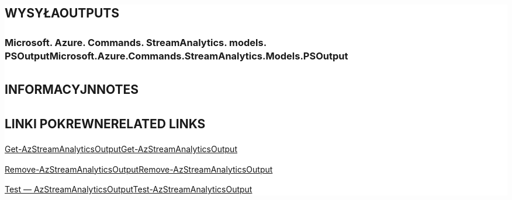 ## <span data-ttu-id="c8e54-140">WYSYŁA</span><span class="sxs-lookup"><span data-stu-id="c8e54-140">OUTPUTS</span></span>

### <span data-ttu-id="c8e54-141">Microsoft. Azure. Commands. StreamAnalytics. models. PSOutput</span><span class="sxs-lookup"><span data-stu-id="c8e54-141">Microsoft.Azure.Commands.StreamAnalytics.Models.PSOutput</span></span>

## <span data-ttu-id="c8e54-142">INFORMACYJN</span><span class="sxs-lookup"><span data-stu-id="c8e54-142">NOTES</span></span>

## <span data-ttu-id="c8e54-143">LINKI POKREWNE</span><span class="sxs-lookup"><span data-stu-id="c8e54-143">RELATED LINKS</span></span>

[<span data-ttu-id="c8e54-144">Get-AzStreamAnalyticsOutput</span><span class="sxs-lookup"><span data-stu-id="c8e54-144">Get-AzStreamAnalyticsOutput</span></span>](./Get-AzStreamAnalyticsOutput.md)

[<span data-ttu-id="c8e54-145">Remove-AzStreamAnalyticsOutput</span><span class="sxs-lookup"><span data-stu-id="c8e54-145">Remove-AzStreamAnalyticsOutput</span></span>](./Remove-AzStreamAnalyticsOutput.md)

[<span data-ttu-id="c8e54-146">Test — AzStreamAnalyticsOutput</span><span class="sxs-lookup"><span data-stu-id="c8e54-146">Test-AzStreamAnalyticsOutput</span></span>](./Test-AzStreamAnalyticsOutput.md)



